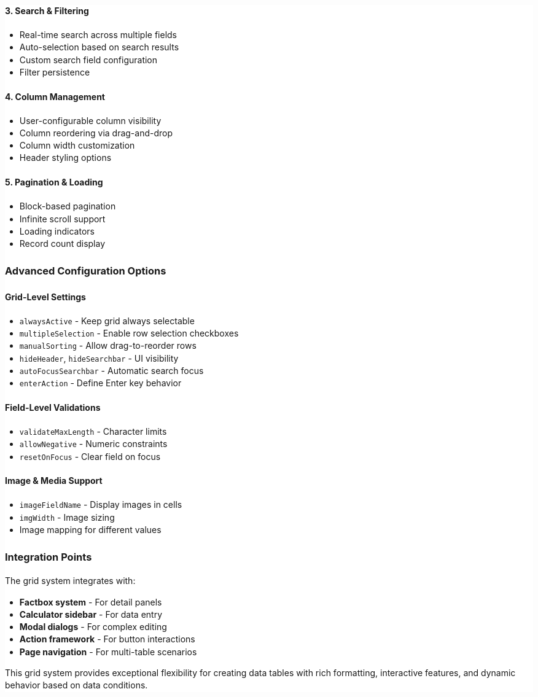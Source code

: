 #### **3. Search & Filtering**
- Real-time search across multiple fields
- Auto-selection based on search results
- Custom search field configuration
- Filter persistence

#### **4. Column Management**
- User-configurable column visibility
- Column reordering via drag-and-drop
- Column width customization
- Header styling options

#### **5. Pagination & Loading**
- Block-based pagination
- Infinite scroll support
- Loading indicators
- Record count display

### **Advanced Configuration Options**

#### **Grid-Level Settings**
- `alwaysActive` - Keep grid always selectable
- `multipleSelection` - Enable row selection checkboxes
- `manualSorting` - Allow drag-to-reorder rows
- `hideHeader`, `hideSearchbar` - UI visibility
- `autoFocusSearchbar` - Automatic search focus
- `enterAction` - Define Enter key behavior

#### **Field-Level Validations**
- `validateMaxLength` - Character limits
- `allowNegative` - Numeric constraints
- `resetOnFocus` - Clear field on focus

#### **Image & Media Support**
- `imageFieldName` - Display images in cells
- `imgWidth` - Image sizing
- Image mapping for different values

### **Integration Points**

The grid system integrates with:
- **Factbox system** - For detail panels
- **Calculator sidebar** - For data entry
- **Modal dialogs** - For complex editing
- **Action framework** - For button interactions
- **Page navigation** - For multi-table scenarios

This grid system provides exceptional flexibility for creating data tables with rich formatting, interactive features, and dynamic behavior based on data conditions.